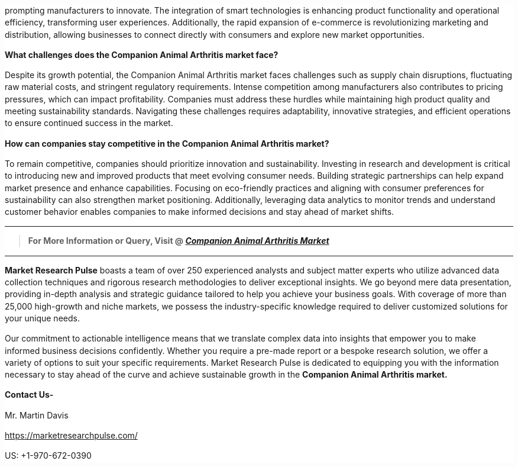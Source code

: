 prompting manufacturers to innovate. The integration of smart technologies is enhancing product functionality and operational efficiency, transforming user experiences. Additionally, the rapid expansion of e-commerce is revolutionizing marketing and distribution, allowing businesses to connect directly with consumers and explore new market opportunities.</p><p><strong>What challenges does the Companion Animal Arthritis market face?</strong></p><p>Despite its growth potential, the Companion Animal Arthritis market faces challenges such as supply chain disruptions, fluctuating raw material costs, and stringent regulatory requirements. Intense competition among manufacturers also contributes to pricing pressures, which can impact profitability. Companies must address these hurdles while maintaining high product quality and meeting sustainability standards. Navigating these challenges requires adaptability, innovative strategies, and efficient operations to ensure continued success in the market.</p><p><strong>How can companies stay competitive in the Companion Animal Arthritis market?</strong></p><p>To remain competitive, companies should prioritize innovation and sustainability. Investing in research and development is critical to introducing new and improved products that meet evolving consumer needs. Building strategic partnerships can help expand market presence and enhance capabilities. Focusing on eco-friendly practices and aligning with consumer preferences for sustainability can also strengthen market positioning. Additionally, leveraging data analytics to monitor trends and understand customer behavior enables companies to make informed decisions and stay ahead of market shifts.</p><hr /><blockquote><p><strong>For More Information or Query, Visit @&nbsp;<em><a href="https://marketresearchpulse.com/report/61854/companion-animal-arthritis-market?utm_source=Linkedin&utm_medium=025">Companion Animal Arthritis Market</a></em></strong></p></blockquote><hr /><p><strong>Market Research Pulse</strong> boasts a team of over 250 experienced analysts and subject matter experts who utilize advanced data collection techniques and rigorous research methodologies to deliver exceptional insights. We go beyond mere data presentation, providing in-depth analysis and strategic guidance tailored to help you achieve your business goals. With coverage of more than 25,000 high-growth and niche markets, we possess the industry-specific knowledge required to deliver customized solutions for your unique needs.</p><p>Our commitment to actionable intelligence means that we translate complex data into insights that empower you to make informed business decisions confidently. Whether you require a pre-made report or a bespoke research solution, we offer a variety of options to suit your specific requirements. Market Research Pulse is dedicated to equipping you with the information necessary to stay ahead of the curve and achieve sustainable growth in the <strong>Companion Animal Arthritis market.</strong></p><p><strong>Contact Us-</strong></p><p>Mr. Martin Davis</p><p>https://marketresearchpulse.com/</p><p>US: +1-970-672-0390</p>
